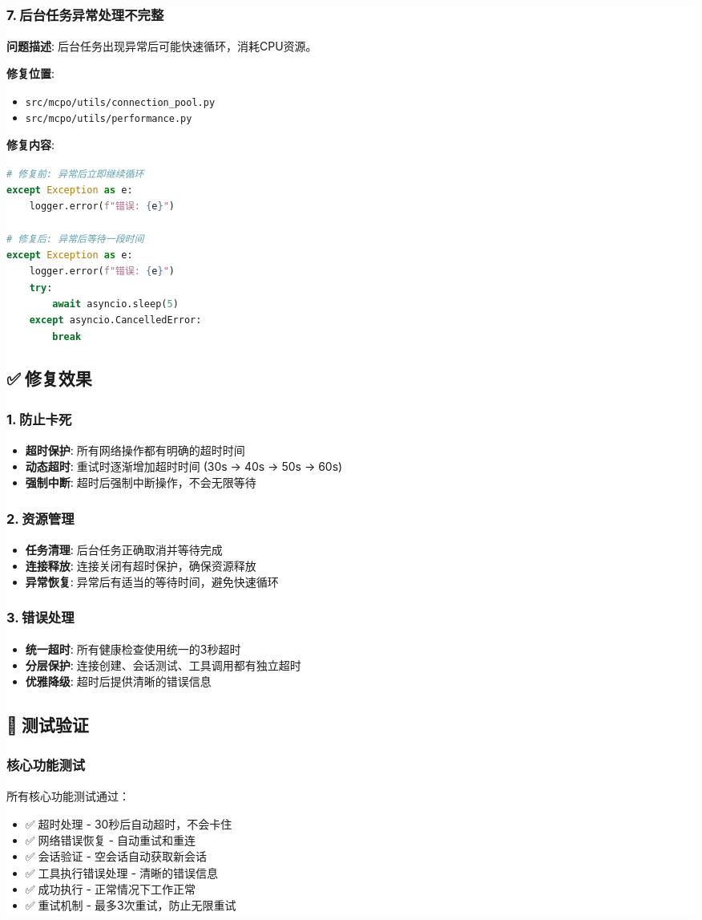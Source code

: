 ### 7. 后台任务异常处理不完整
**问题描述**: 后台任务出现异常后可能快速循环，消耗CPU资源。

**修复位置**: 
- `src/mcpo/utils/connection_pool.py`
- `src/mcpo/utils/performance.py`

**修复内容**:
```python
# 修复前: 异常后立即继续循环
except Exception as e:
    logger.error(f"错误: {e}")

# 修复后: 异常后等待一段时间
except Exception as e:
    logger.error(f"错误: {e}")
    try:
        await asyncio.sleep(5)
    except asyncio.CancelledError:
        break
```

## ✅ 修复效果

### 1. 防止卡死
- **超时保护**: 所有网络操作都有明确的超时时间
- **动态超时**: 重试时逐渐增加超时时间 (30s → 40s → 50s → 60s)
- **强制中断**: 超时后强制中断操作，不会无限等待

### 2. 资源管理
- **任务清理**: 后台任务正确取消并等待完成
- **连接释放**: 连接关闭有超时保护，确保资源释放
- **异常恢复**: 异常后有适当的等待时间，避免快速循环

### 3. 错误处理
- **统一超时**: 所有健康检查使用统一的3秒超时
- **分层保护**: 连接创建、会话测试、工具调用都有独立超时
- **优雅降级**: 超时后提供清晰的错误信息

## 🧪 测试验证

### 核心功能测试
所有核心功能测试通过：
- ✅ 超时处理 - 30秒后自动超时，不会卡住
- ✅ 网络错误恢复 - 自动重试和重连
- ✅ 会话验证 - 空会话自动获取新会话
- ✅ 工具执行错误处理 - 清晰的错误信息
- ✅ 成功执行 - 正常情况下工作正常
- ✅ 重试机制 - 最多3次重试，防止无限重试
